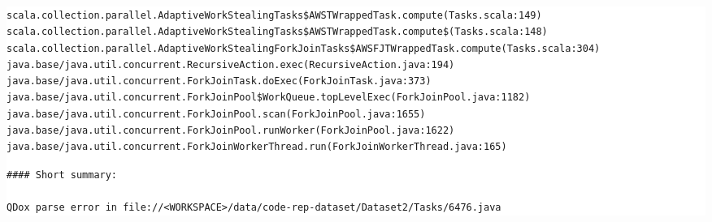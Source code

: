 	scala.collection.parallel.AdaptiveWorkStealingTasks$AWSTWrappedTask.compute(Tasks.scala:149)
	scala.collection.parallel.AdaptiveWorkStealingTasks$AWSTWrappedTask.compute$(Tasks.scala:148)
	scala.collection.parallel.AdaptiveWorkStealingForkJoinTasks$AWSFJTWrappedTask.compute(Tasks.scala:304)
	java.base/java.util.concurrent.RecursiveAction.exec(RecursiveAction.java:194)
	java.base/java.util.concurrent.ForkJoinTask.doExec(ForkJoinTask.java:373)
	java.base/java.util.concurrent.ForkJoinPool$WorkQueue.topLevelExec(ForkJoinPool.java:1182)
	java.base/java.util.concurrent.ForkJoinPool.scan(ForkJoinPool.java:1655)
	java.base/java.util.concurrent.ForkJoinPool.runWorker(ForkJoinPool.java:1622)
	java.base/java.util.concurrent.ForkJoinWorkerThread.run(ForkJoinWorkerThread.java:165)
```
#### Short summary: 

QDox parse error in file://<WORKSPACE>/data/code-rep-dataset/Dataset2/Tasks/6476.java